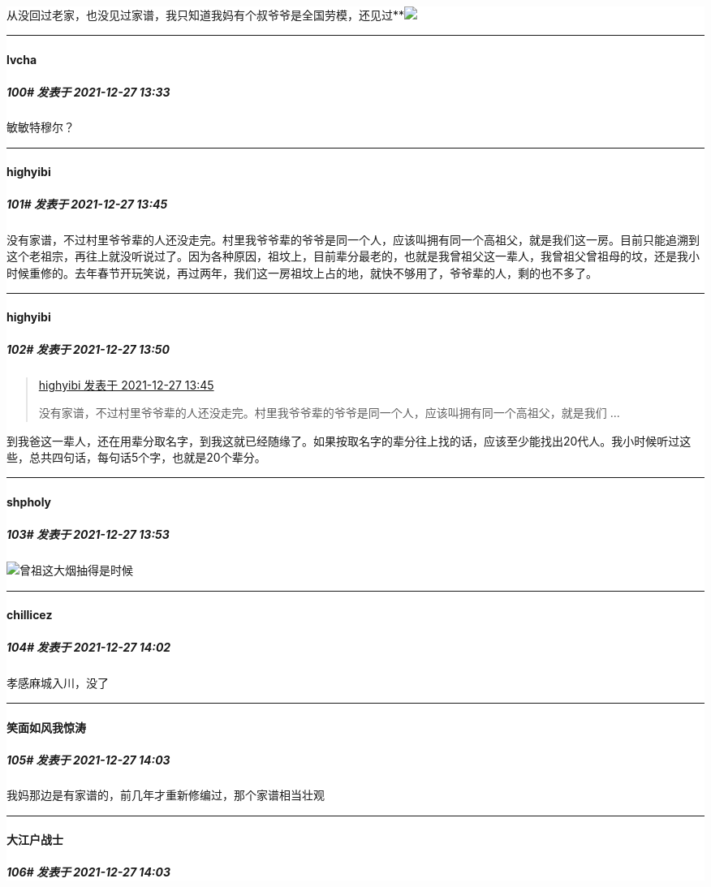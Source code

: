 从没回过老家，也没见过家谱，我只知道我妈有个叔爷爷是全国劳模，还见过**<img src="https://static.saraba1st.com/image/smiley/face2017/065.png" referrerpolicy="no-referrer">

*****

####  lvcha  
##### 100#       发表于 2021-12-27 13:33

敏敏特穆尔？



*****

####  highyibi  
##### 101#       发表于 2021-12-27 13:45

没有家谱，不过村里爷爷辈的人还没走完。村里我爷爷辈的爷爷是同一个人，应该叫拥有同一个高祖父，就是我们这一房。目前只能追溯到这个老祖宗，再往上就没听说过了。因为各种原因，祖坟上，目前辈分最老的，也就是我曾祖父这一辈人，我曾祖父曾祖母的坟，还是我小时候重修的。去年春节开玩笑说，再过两年，我们这一房祖坟上占的地，就快不够用了，爷爷辈的人，剩的也不多了。

*****

####  highyibi  
##### 102#       发表于 2021-12-27 13:50

<blockquote><a href="httphttps://bbs.saraba1st.com/2b/forum.php?mod=redirect&amp;goto=findpost&amp;pid=54062338&amp;ptid=2044182" target="_blank">highyibi 发表于 2021-12-27 13:45</a>

没有家谱，不过村里爷爷辈的人还没走完。村里我爷爷辈的爷爷是同一个人，应该叫拥有同一个高祖父，就是我们 ...</blockquote>
到我爸这一辈人，还在用辈分取名字，到我这就已经随缘了。如果按取名字的辈分往上找的话，应该至少能找出20代人。我小时候听过这些，总共四句话，每句话5个字，也就是20个辈分。

*****

####  shpholy  
##### 103#       发表于 2021-12-27 13:53

<img src="https://static.saraba1st.com/image/smiley/face2017/049.png" referrerpolicy="no-referrer">曾祖这大烟抽得是时候

*****

####  chillicez  
##### 104#       发表于 2021-12-27 14:02

孝感麻城入川，没了

*****

####  笑面如风我惊涛  
##### 105#       发表于 2021-12-27 14:03

我妈那边是有家谱的，前几年才重新修编过，那个家谱相当壮观

*****

####  大江户战士  
##### 106#       发表于 2021-12-27 14:03
